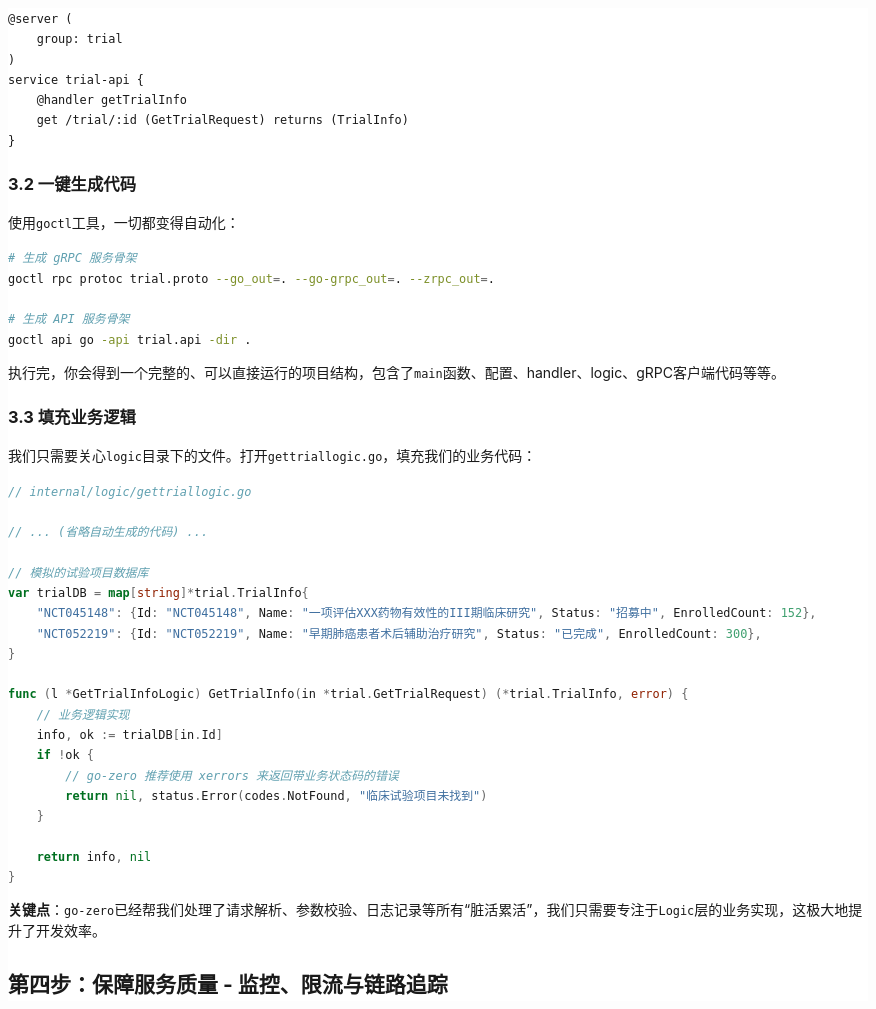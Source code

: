 ```api
@server (
    group: trial
)
service trial-api {
    @handler getTrialInfo
    get /trial/:id (GetTrialRequest) returns (TrialInfo)
}
```
### 3.2 一键生成代码

使用`goctl`工具，一切都变得自动化：
```bash
# 生成 gRPC 服务骨架
goctl rpc protoc trial.proto --go_out=. --go-grpc_out=. --zrpc_out=.

# 生成 API 服务骨架
goctl api go -api trial.api -dir .
```
执行完，你会得到一个完整的、可以直接运行的项目结构，包含了`main`函数、配置、handler、logic、gRPC客户端代码等等。

### 3.3 填充业务逻辑

我们只需要关心`logic`目录下的文件。打开`gettriallogic.go`，填充我们的业务代码：

```go
// internal/logic/gettriallogic.go

// ... (省略自动生成的代码) ...

// 模拟的试验项目数据库
var trialDB = map[string]*trial.TrialInfo{
	"NCT045148": {Id: "NCT045148", Name: "一项评估XXX药物有效性的III期临床研究", Status: "招募中", EnrolledCount: 152},
	"NCT052219": {Id: "NCT052219", Name: "早期肺癌患者术后辅助治疗研究", Status: "已完成", EnrolledCount: 300},
}

func (l *GetTrialInfoLogic) GetTrialInfo(in *trial.GetTrialRequest) (*trial.TrialInfo, error) {
	// 业务逻辑实现
	info, ok := trialDB[in.Id]
	if !ok {
		// go-zero 推荐使用 xerrors 来返回带业务状态码的错误
		return nil, status.Error(codes.NotFound, "临床试验项目未找到")
	}

	return info, nil
}
```
**关键点**：`go-zero`已经帮我们处理了请求解析、参数校验、日志记录等所有“脏活累活”，我们只需要专注于`Logic`层的业务实现，这极大地提升了开发效率。

## 第四步：保障服务质量 - 监控、限流与链路追踪
